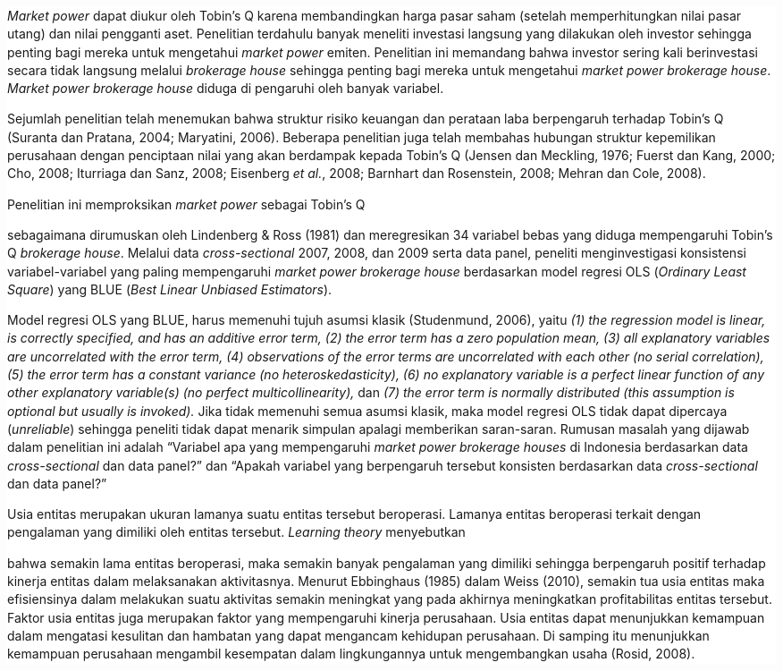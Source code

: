<p><span class="font4" style="font-style:italic;">Market power</span><span class="font4"> dapat diukur oleh Tobin’s Q karena membandingkan harga pasar saham (setelah memperhitungkan nilai pasar utang) dan nilai pengganti aset. Penelitian terdahulu banyak meneliti investasi langsung yang dilakukan oleh investor sehingga penting bagi mereka untuk mengetahui </span><span class="font4" style="font-style:italic;">market power</span><span class="font4"> emiten. Penelitian ini memandang bahwa investor sering kali berinvestasi secara tidak langsung melalui </span><span class="font4" style="font-style:italic;">brokerage house </span><span class="font4">sehingga penting bagi mereka untuk mengetahui </span><span class="font4" style="font-style:italic;">market power brokerage house</span><span class="font4">. </span><span class="font4" style="font-style:italic;">Market power brokerage house </span><span class="font4">diduga di pengaruhi oleh banyak variabel.</span></p>
<p><span class="font4">Sejumlah penelitian telah menemukan bahwa struktur risiko keuangan dan perataan laba berpengaruh terhadap Tobin’s Q (Suranta dan Pratana, 2004; Maryatini, 2006). Beberapa penelitian juga telah membahas hubungan struktur kepemilikan perusahaan dengan penciptaan nilai yang akan berdampak kepada Tobin’s Q (Jensen dan Meckling, 1976; Fuerst dan Kang, 2000; Cho, 2008; Iturriaga dan Sanz, 2008; Eisenberg </span><span class="font4" style="font-style:italic;">et al.</span><span class="font4">, 2008; Barnhart dan Rosenstein, 2008; Mehran dan Cole, 2008).</span></p>
<p><span class="font4">Penelitian ini memproksikan </span><span class="font4" style="font-style:italic;">market power</span><span class="font4"> sebagai Tobin’s Q</span></p>
<p><span class="font4">sebagaimana dirumuskan oleh Lindenberg &amp;&nbsp;Ross (1981) dan meregresikan 34 variabel bebas yang diduga mempengaruhi Tobin’s Q </span><span class="font4" style="font-style:italic;">brokerage house</span><span class="font4">. Melalui data </span><span class="font4" style="font-style:italic;">cross-sectional</span><span class="font4"> 2007, 2008, dan 2009 serta data panel, peneliti menginvestigasi konsistensi variabel-variabel yang paling mempengaruhi </span><span class="font4" style="font-style:italic;">market power brokerage house</span><span class="font4"> berdasarkan model regresi OLS (</span><span class="font4" style="font-style:italic;">Ordinary Least Square</span><span class="font4">) yang BLUE (</span><span class="font4" style="font-style:italic;">Best Linear Unbiased Estimators</span><span class="font4">).</span></p>
<p><span class="font4">Model regresi OLS yang BLUE, harus memenuhi tujuh asumsi klasik (Studenmund, 2006), yaitu </span><span class="font4" style="font-style:italic;">(1) the regression model is linear, is correctly specified, and has an additive error term, (2) the error term has a zero population mean, (3) all explanatory variables are uncorrelated with the error term, (4) observations of the error terms are uncorrelated with each other (no serial correlation), (5) the error term has a constant variance (no heteroskedasticity), (6) no explanatory variable is a perfect linear function of any other explanatory variable(s) (no perfect multicollinearity), </span><span class="font4">dan </span><span class="font4" style="font-style:italic;">(7) the error term is normally distributed (this assumption is optional but usually is invoked).</span><span class="font4"> Jika tidak memenuhi semua asumsi klasik, maka model regresi OLS tidak dapat dipercaya (</span><span class="font4" style="font-style:italic;">unreliable</span><span class="font4">) sehingga peneliti tidak dapat menarik simpulan apalagi memberikan saran-saran. Rumusan masalah yang dijawab dalam penelitian ini adalah “Variabel apa yang mempengaruhi </span><span class="font4" style="font-style:italic;">market power brokerage houses</span><span class="font4"> di Indonesia berdasarkan data </span><span class="font4" style="font-style:italic;">cross-sectional</span><span class="font4"> dan data panel?” dan “Apakah variabel yang berpengaruh tersebut konsisten berdasarkan data </span><span class="font4" style="font-style:italic;">cross-sectional</span><span class="font4"> dan data panel?”</span></p>
<p><span class="font4">Usia entitas merupakan ukuran lamanya suatu entitas tersebut beroperasi. Lamanya entitas beroperasi terkait dengan pengalaman yang dimiliki oleh entitas tersebut. </span><span class="font4" style="font-style:italic;">Learning theory</span><span class="font4"> menyebutkan</span></p>
<p><span class="font4">bahwa semakin lama entitas beroperasi, maka semakin banyak pengalaman yang dimiliki sehingga berpengaruh positif terhadap kinerja entitas dalam melaksanakan aktivitasnya. Menurut Ebbinghaus (1985) dalam Weiss (2010), semakin tua usia entitas maka efisiensinya dalam melakukan suatu aktivitas semakin meningkat yang pada akhirnya meningkatkan profitabilitas entitas tersebut. Faktor usia entitas juga merupakan faktor yang mempengaruhi kinerja perusahaan. Usia entitas dapat menunjukkan kemampuan dalam mengatasi kesulitan dan hambatan yang dapat mengancam kehidupan perusahaan. Di samping itu menunjukkan kemampuan perusahaan mengambil kesempatan dalam lingkungannya untuk mengembangkan usaha (Rosid, 2008).</span></p>